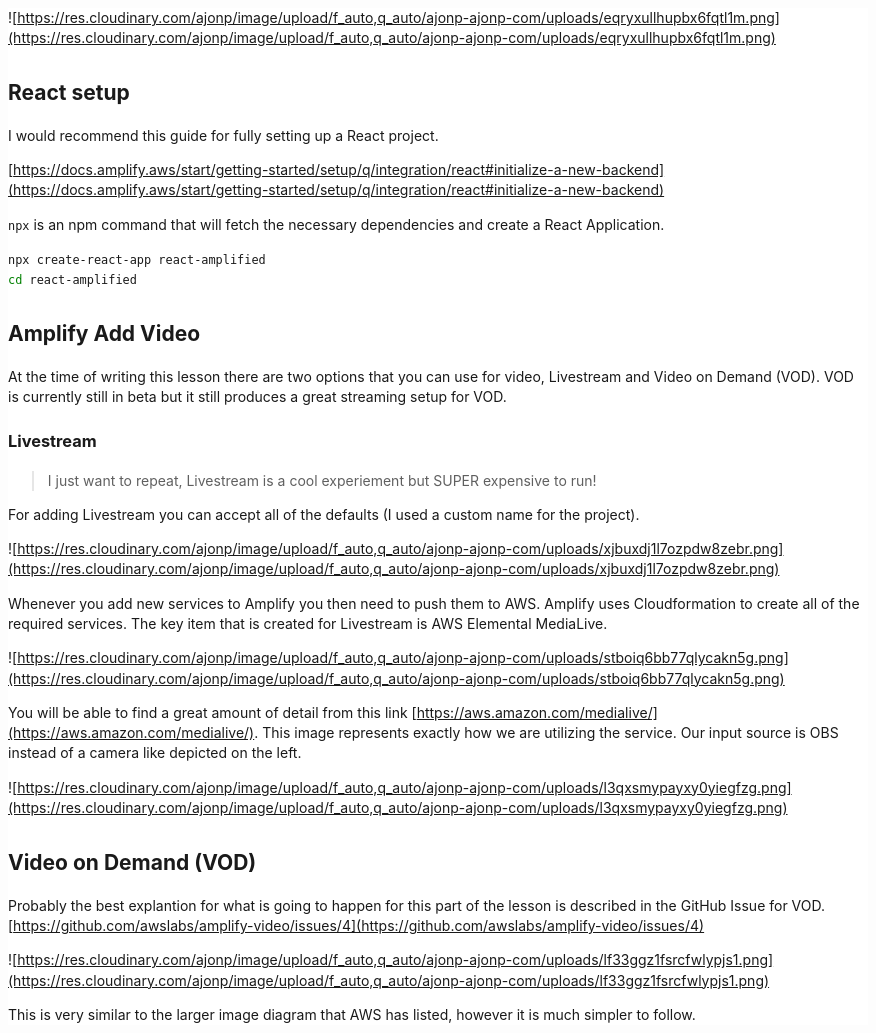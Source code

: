 ![https://res.cloudinary.com/ajonp/image/upload/f_auto,q_auto/ajonp-ajonp-com/uploads/eqryxullhupbx6fqtl1m.png](https://res.cloudinary.com/ajonp/image/upload/f_auto,q_auto/ajonp-ajonp-com/uploads/eqryxullhupbx6fqtl1m.png)

## React setup

I would recommend this guide for fully setting up a React project.

[https://docs.amplify.aws/start/getting-started/setup/q/integration/react#initialize-a-new-backend](https://docs.amplify.aws/start/getting-started/setup/q/integration/react#initialize-a-new-backend)

`npx` is an npm command that will fetch the necessary dependencies and create a React Application.

```bash
npx create-react-app react-amplified
cd react-amplified
```

## Amplify Add Video

At the time of writing this lesson there are two options that you can use for video, Livestream and Video on Demand (VOD). VOD is currently still in beta but it still produces a great streaming setup for VOD.

### Livestream

> I just want to repeat, Livestream is a cool experiement but SUPER expensive to run!
> 

For adding Livestream you can accept all of the defaults (I used a custom name for the project).

![https://res.cloudinary.com/ajonp/image/upload/f_auto,q_auto/ajonp-ajonp-com/uploads/xjbuxdj1l7ozpdw8zebr.png](https://res.cloudinary.com/ajonp/image/upload/f_auto,q_auto/ajonp-ajonp-com/uploads/xjbuxdj1l7ozpdw8zebr.png)

Whenever you add new services to Amplify you then need to push them to AWS. Amplify uses Cloudformation to create all of the required services. The key item that is created for Livestream is AWS Elemental MediaLive.

![https://res.cloudinary.com/ajonp/image/upload/f_auto,q_auto/ajonp-ajonp-com/uploads/stboiq6bb77qlycakn5g.png](https://res.cloudinary.com/ajonp/image/upload/f_auto,q_auto/ajonp-ajonp-com/uploads/stboiq6bb77qlycakn5g.png)

You will be able to find a great amount of detail from this link [https://aws.amazon.com/medialive/](https://aws.amazon.com/medialive/). This image represents exactly how we are utilizing the service. Our input source is OBS instead of a camera like depicted on the left.

![https://res.cloudinary.com/ajonp/image/upload/f_auto,q_auto/ajonp-ajonp-com/uploads/l3qxsmypayxy0yiegfzg.png](https://res.cloudinary.com/ajonp/image/upload/f_auto,q_auto/ajonp-ajonp-com/uploads/l3qxsmypayxy0yiegfzg.png)

## Video on Demand (VOD)

Probably the best explantion for what is going to happen for this part of the lesson is described in the GitHub Issue for VOD. [https://github.com/awslabs/amplify-video/issues/4](https://github.com/awslabs/amplify-video/issues/4)

![https://res.cloudinary.com/ajonp/image/upload/f_auto,q_auto/ajonp-ajonp-com/uploads/lf33ggz1fsrcfwlypjs1.png](https://res.cloudinary.com/ajonp/image/upload/f_auto,q_auto/ajonp-ajonp-com/uploads/lf33ggz1fsrcfwlypjs1.png)

This is very similar to the larger image diagram that AWS has listed, however it is much simpler to follow.
